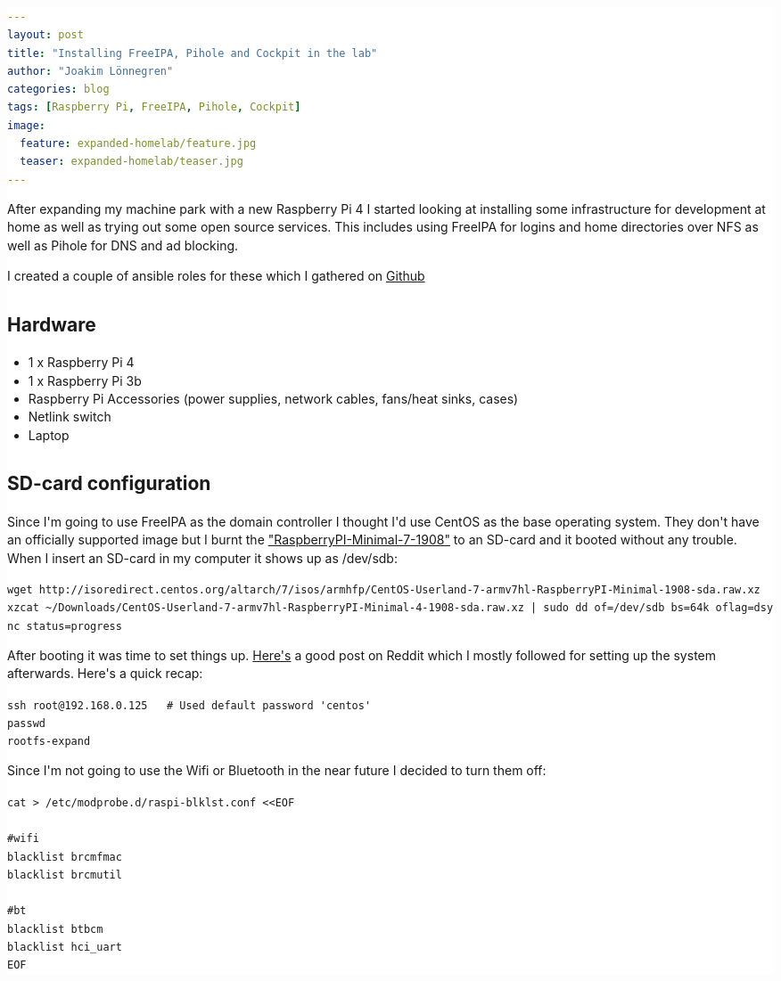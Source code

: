 ```yaml
---
layout: post
title: "Installing FreeIPA, Pihole and Cockpit in the lab"
author: "Joakim Lönnegren"
categories: blog
tags: [Raspberry Pi, FreeIPA, Pihole, Cockpit]
image:
  feature: expanded-homelab/feature.jpg
  teaser: expanded-homelab/teaser.jpg
---
```


After expanding my machine park with a new Raspberry Pi 4 I started looking at installing some infrastructure for development at home as well as trying out some open source services. This includes using FreeIPA for logins and home directories over NFS as well as Pihole for DNS and ad blocking.

I created a couple of ansible roles for these which I gathered on [Github](https://github.com/joalon/home-lab)

## Hardware
* 1 x Raspberry Pi 4
* 1 x Raspberry Pi 3b
* Raspberry Pi Accessories (power supplies, network cables, fans/heat sinks, cases)
* Netlink switch
* Laptop

## SD-card configuration
Since I'm going to use FreeIPA as the domain controller I thought I'd use CentOS as the base operating system. They don't have an officially supported image but I burnt the ["RaspberryPI-Minimal-7-1908"](http://isoredirect.centos.org/altarch/7/isos/armhfp/CentOS-Userland-7-armv7hl-RaspberryPI-Minimal-1908-sda.raw.xz) to an SD-card and it booted without any trouble. When I insert an SD-card in my computer it shows up as /dev/sdb:

```fish
wget http://isoredirect.centos.org/altarch/7/isos/armhfp/CentOS-Userland-7-armv7hl-RaspberryPI-Minimal-1908-sda.raw.xz
xzcat ~/Downloads/CentOS-Userland-7-armv7hl-RaspberryPI-Minimal-4-1908-sda.raw.xz | sudo dd of=/dev/sdb bs=64k oflag=dsync status=progress
```

After booting it was time to set things up. [Here's](https://www.reddit.com/r/raspberry_pi/comments/dun1bk/centos7_raspberry_pi_4_install_w_docker/) a good post on Reddit which I mostly followed for setting up the system afterwards. Here's a quick recap:

```fish
ssh root@192.168.0.125   # Used default password 'centos'
passwd
rootfs-expand
```

Since I'm not going to use the Wifi or Bluetooth in the near future I decided to turn them off:

```fish
cat > /etc/modprobe.d/raspi-blklst.conf <<EOF

#wifi
blacklist brcmfmac
blacklist brcmutil

#bt
blacklist btbcm
blacklist hci_uart
EOF
```
